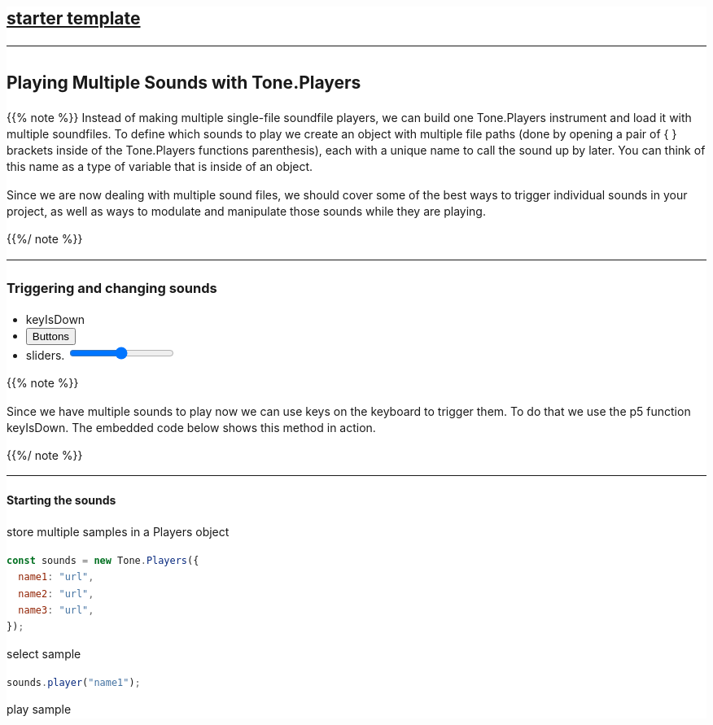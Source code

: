 ## [starter template](https://codesandbox.io/s/creating-a-sound-file-player-starter-1uz361?file=%2Fsketch.js)

---

## Playing Multiple Sounds with Tone.Players

{{% note %}}
Instead of making multiple single-file soundfile players, we can build one Tone.Players instrument and load it with multiple soundfiles. To define which sounds to play we create an object with multiple file paths (done by opening a pair of { } brackets inside of the Tone.Players functions parenthesis), each with a unique name to call the sound up by later. You can think of this name as a type of variable that is inside of an object.

Since we are now dealing with multiple sound files, we should cover some of the best ways to trigger individual sounds in your project, as well as ways to modulate and manipulate those sounds while they are playing.

{{%/ note %}}

---

### Triggering and changing sounds

- keyIsDown
- <button> Buttons</button>
- sliders. <input type="range" min="1" max="100" value="50" class="slider" id="myRange">

{{% note %}}

Since we have multiple sounds to play now we can use keys on the keyboard to trigger them. To do that we use the p5 function keyIsDown. The embedded code below shows this method in action.

{{%/ note %}}

---

#### Starting the sounds

store multiple samples in a Players object

```js
const sounds = new Tone.Players({
  name1: "url",
  name2: "url",
  name3: "url",
});
```

select sample

```js
sounds.player("name1");
```

play sample
